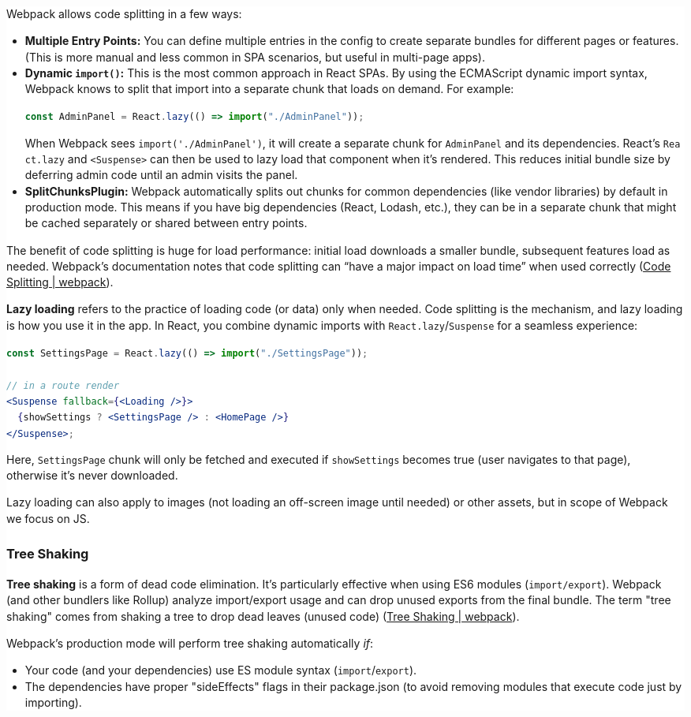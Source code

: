 Webpack allows code splitting in a few ways:

- **Multiple Entry Points:** You can define multiple entries in the config to create separate bundles for different pages or features. (This is more manual and less common in SPA scenarios, but useful in multi-page apps).
- **Dynamic `import()`:** This is the most common approach in React SPAs. By using the ECMAScript dynamic import syntax, Webpack knows to split that import into a separate chunk that loads on demand. For example:
  ```js
  const AdminPanel = React.lazy(() => import("./AdminPanel"));
  ```
  When Webpack sees `import('./AdminPanel')`, it will create a separate chunk for `AdminPanel` and its dependencies. React’s `React.lazy` and `<Suspense>` can then be used to lazy load that component when it’s rendered. This reduces initial bundle size by deferring admin code until an admin visits the panel.
- **SplitChunksPlugin:** Webpack automatically splits out chunks for common dependencies (like vendor libraries) by default in production mode. This means if you have big dependencies (React, Lodash, etc.), they can be in a separate chunk that might be cached separately or shared between entry points.

The benefit of code splitting is huge for load performance: initial load downloads a smaller bundle, subsequent features load as needed. Webpack’s documentation notes that code splitting can “have a major impact on load time” when used correctly ([Code Splitting | webpack](https://webpack.js.org/guides/code-splitting/#:~:text=Code%20splitting%20is%20one%20of,major%20impact%20on%20load%20time)).

**Lazy loading** refers to the practice of loading code (or data) only when needed. Code splitting is the mechanism, and lazy loading is how you use it in the app. In React, you combine dynamic imports with `React.lazy`/`Suspense` for a seamless experience:

```jsx
const SettingsPage = React.lazy(() => import("./SettingsPage"));

// in a route render
<Suspense fallback={<Loading />}>
  {showSettings ? <SettingsPage /> : <HomePage />}
</Suspense>;
```

Here, `SettingsPage` chunk will only be fetched and executed if `showSettings` becomes true (user navigates to that page), otherwise it’s never downloaded.

Lazy loading can also apply to images (not loading an off-screen image until needed) or other assets, but in scope of Webpack we focus on JS.

### Tree Shaking

**Tree shaking** is a form of dead code elimination. It’s particularly effective when using ES6 modules (`import/export`). Webpack (and other bundlers like Rollup) analyze import/export usage and can drop unused exports from the final bundle. The term "tree shaking" comes from shaking a tree to drop dead leaves (unused code) ([Tree Shaking | webpack](https://webpack.js.org/guides/tree-shaking/#:~:text=Tree%20shaking%20is%20a%20term,the%20ES2015%20module%20bundler%20rollup)).

Webpack’s production mode will perform tree shaking automatically _if_:

- Your code (and your dependencies) use ES module syntax (`import`/`export`).
- The dependencies have proper "sideEffects" flags in their package.json (to avoid removing modules that execute code just by importing).
